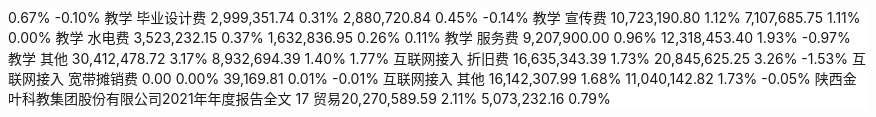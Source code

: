 0.67%
-0.10%
教学
毕业设计费
2,999,351.74
0.31%
2,880,720.84
0.45%
-0.14%
教学
宣传费
10,723,190.80
1.12%
7,107,685.75
1.11%
0.00%
教学
水电费
3,523,232.15
0.37%
1,632,836.95
0.26%
0.11%
教学
服务费
9,207,900.00
0.96%
12,318,453.40
1.93%
-0.97%
教学
其他
30,412,478.72
3.17%
8,932,694.39
1.40%
1.77%
互联网接入
折旧费
16,635,343.39
1.73%
20,845,625.25
3.26%
-1.53%
互联网接入
宽带摊销费
0.00
0.00%
39,169.81
0.01%
-0.01%
互联网接入
其他
16,142,307.99
1.68%
11,040,142.82
1.73%
-0.05%
陕西金叶科教集团股份有限公司2021年年度报告全文
17
贸易20,270,589.59
2.11%
5,073,232.16
0.79%